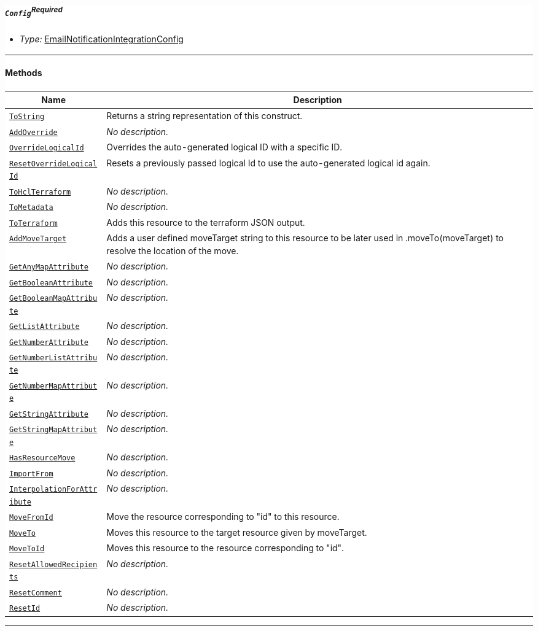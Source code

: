 
##### `Config`<sup>Required</sup> <a name="Config" id="@cdktf/provider-snowflake.emailNotificationIntegration.EmailNotificationIntegration.Initializer.parameter.config"></a>

- *Type:* <a href="#@cdktf/provider-snowflake.emailNotificationIntegration.EmailNotificationIntegrationConfig">EmailNotificationIntegrationConfig</a>

---

#### Methods <a name="Methods" id="Methods"></a>

| **Name** | **Description** |
| --- | --- |
| <code><a href="#@cdktf/provider-snowflake.emailNotificationIntegration.EmailNotificationIntegration.toString">ToString</a></code> | Returns a string representation of this construct. |
| <code><a href="#@cdktf/provider-snowflake.emailNotificationIntegration.EmailNotificationIntegration.addOverride">AddOverride</a></code> | *No description.* |
| <code><a href="#@cdktf/provider-snowflake.emailNotificationIntegration.EmailNotificationIntegration.overrideLogicalId">OverrideLogicalId</a></code> | Overrides the auto-generated logical ID with a specific ID. |
| <code><a href="#@cdktf/provider-snowflake.emailNotificationIntegration.EmailNotificationIntegration.resetOverrideLogicalId">ResetOverrideLogicalId</a></code> | Resets a previously passed logical Id to use the auto-generated logical id again. |
| <code><a href="#@cdktf/provider-snowflake.emailNotificationIntegration.EmailNotificationIntegration.toHclTerraform">ToHclTerraform</a></code> | *No description.* |
| <code><a href="#@cdktf/provider-snowflake.emailNotificationIntegration.EmailNotificationIntegration.toMetadata">ToMetadata</a></code> | *No description.* |
| <code><a href="#@cdktf/provider-snowflake.emailNotificationIntegration.EmailNotificationIntegration.toTerraform">ToTerraform</a></code> | Adds this resource to the terraform JSON output. |
| <code><a href="#@cdktf/provider-snowflake.emailNotificationIntegration.EmailNotificationIntegration.addMoveTarget">AddMoveTarget</a></code> | Adds a user defined moveTarget string to this resource to be later used in .moveTo(moveTarget) to resolve the location of the move. |
| <code><a href="#@cdktf/provider-snowflake.emailNotificationIntegration.EmailNotificationIntegration.getAnyMapAttribute">GetAnyMapAttribute</a></code> | *No description.* |
| <code><a href="#@cdktf/provider-snowflake.emailNotificationIntegration.EmailNotificationIntegration.getBooleanAttribute">GetBooleanAttribute</a></code> | *No description.* |
| <code><a href="#@cdktf/provider-snowflake.emailNotificationIntegration.EmailNotificationIntegration.getBooleanMapAttribute">GetBooleanMapAttribute</a></code> | *No description.* |
| <code><a href="#@cdktf/provider-snowflake.emailNotificationIntegration.EmailNotificationIntegration.getListAttribute">GetListAttribute</a></code> | *No description.* |
| <code><a href="#@cdktf/provider-snowflake.emailNotificationIntegration.EmailNotificationIntegration.getNumberAttribute">GetNumberAttribute</a></code> | *No description.* |
| <code><a href="#@cdktf/provider-snowflake.emailNotificationIntegration.EmailNotificationIntegration.getNumberListAttribute">GetNumberListAttribute</a></code> | *No description.* |
| <code><a href="#@cdktf/provider-snowflake.emailNotificationIntegration.EmailNotificationIntegration.getNumberMapAttribute">GetNumberMapAttribute</a></code> | *No description.* |
| <code><a href="#@cdktf/provider-snowflake.emailNotificationIntegration.EmailNotificationIntegration.getStringAttribute">GetStringAttribute</a></code> | *No description.* |
| <code><a href="#@cdktf/provider-snowflake.emailNotificationIntegration.EmailNotificationIntegration.getStringMapAttribute">GetStringMapAttribute</a></code> | *No description.* |
| <code><a href="#@cdktf/provider-snowflake.emailNotificationIntegration.EmailNotificationIntegration.hasResourceMove">HasResourceMove</a></code> | *No description.* |
| <code><a href="#@cdktf/provider-snowflake.emailNotificationIntegration.EmailNotificationIntegration.importFrom">ImportFrom</a></code> | *No description.* |
| <code><a href="#@cdktf/provider-snowflake.emailNotificationIntegration.EmailNotificationIntegration.interpolationForAttribute">InterpolationForAttribute</a></code> | *No description.* |
| <code><a href="#@cdktf/provider-snowflake.emailNotificationIntegration.EmailNotificationIntegration.moveFromId">MoveFromId</a></code> | Move the resource corresponding to "id" to this resource. |
| <code><a href="#@cdktf/provider-snowflake.emailNotificationIntegration.EmailNotificationIntegration.moveTo">MoveTo</a></code> | Moves this resource to the target resource given by moveTarget. |
| <code><a href="#@cdktf/provider-snowflake.emailNotificationIntegration.EmailNotificationIntegration.moveToId">MoveToId</a></code> | Moves this resource to the resource corresponding to "id". |
| <code><a href="#@cdktf/provider-snowflake.emailNotificationIntegration.EmailNotificationIntegration.resetAllowedRecipients">ResetAllowedRecipients</a></code> | *No description.* |
| <code><a href="#@cdktf/provider-snowflake.emailNotificationIntegration.EmailNotificationIntegration.resetComment">ResetComment</a></code> | *No description.* |
| <code><a href="#@cdktf/provider-snowflake.emailNotificationIntegration.EmailNotificationIntegration.resetId">ResetId</a></code> | *No description.* |

---